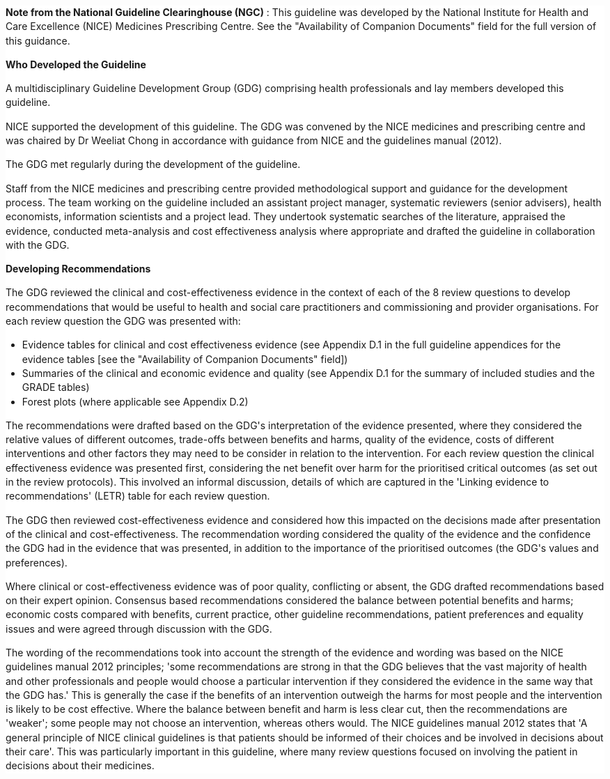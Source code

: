  **Note from the National Guideline Clearinghouse (NGC)** : This guideline was developed by the National Institute for Health and Care Excellence (NICE) Medicines Prescribing Centre. See the "Availability of Companion Documents" field for the full version of this guidance.

**Who Developed the Guideline**

A multidisciplinary Guideline Development Group (GDG) comprising health professionals and lay members developed this guideline.

NICE supported the development of this guideline. The GDG was convened by the NICE medicines and prescribing centre and was chaired by Dr Weeliat Chong in accordance with guidance from NICE and the guidelines manual (2012).

The GDG met regularly during the development of the guideline.

Staff from the NICE medicines and prescribing centre provided methodological support and guidance for the development process. The team working on the guideline included an assistant project manager, systematic reviewers (senior advisers), health economists, information scientists and a project lead. They undertook systematic searches of the literature, appraised the evidence, conducted meta-analysis and cost effectiveness analysis where appropriate and drafted the guideline in collaboration with the GDG.

**Developing Recommendations**

The GDG reviewed the clinical and cost-effectiveness evidence in the context of each of the 8 review questions to develop recommendations that would be useful to health and social care practitioners and commissioning and provider organisations. For each review question the GDG was presented with:

  * Evidence tables for clinical and cost effectiveness evidence (see Appendix D.1 in the full guideline appendices for the evidence tables [see the "Availability of Companion Documents" field]) 
  * Summaries of the clinical and economic evidence and quality (see Appendix D.1 for the summary of included studies and the GRADE tables) 
  * Forest plots (where applicable see Appendix D.2) 



The recommendations were drafted based on the GDG's interpretation of the evidence presented, where they considered the relative values of different outcomes, trade-offs between benefits and harms, quality of the evidence, costs of different interventions and other factors they may need to be consider in relation to the intervention. For each review question the clinical effectiveness evidence was presented first, considering the net benefit over harm for the prioritised critical outcomes (as set out in the review protocols). This involved an informal discussion, details of which are captured in the 'Linking evidence to recommendations' (LETR) table for each review question.

The GDG then reviewed cost-effectiveness evidence and considered how this impacted on the decisions made after presentation of the clinical and cost-effectiveness. The recommendation wording considered the quality of the evidence and the confidence the GDG had in the evidence that was presented, in addition to the importance of the prioritised outcomes (the GDG's values and preferences).

Where clinical or cost-effectiveness evidence was of poor quality, conflicting or absent, the GDG drafted recommendations based on their expert opinion. Consensus based recommendations considered the balance between potential benefits and harms; economic costs compared with benefits, current practice, other guideline recommendations, patient preferences and equality issues and were agreed through discussion with the GDG.

The wording of the recommendations took into account the strength of the evidence and wording was based on the NICE guidelines manual 2012 principles; 'some recommendations are strong in that the GDG believes that the vast majority of health and other professionals and people would choose a particular intervention if they considered the evidence in the same way that the GDG has.' This is generally the case if the benefits of an intervention outweigh the harms for most people and the intervention is likely to be cost effective. Where the balance between benefit and harm is less clear cut, then the recommendations are 'weaker'; some people may not choose an intervention, whereas others would. The NICE guidelines manual 2012 states that 'A general principle of NICE clinical guidelines is that patients should be informed of their choices and be involved in decisions about their care'. This was particularly important in this guideline, where many review questions focused on involving the patient in decisions about their medicines.
